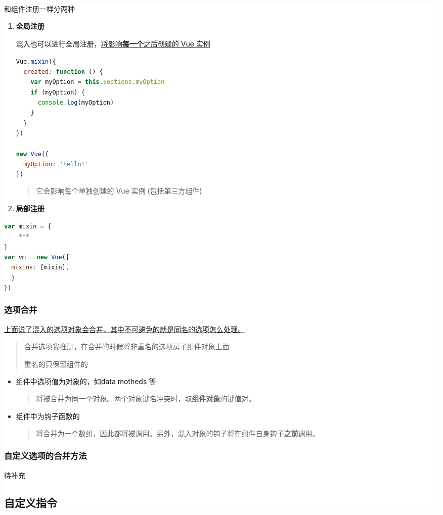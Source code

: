 和组件注册一样分两种

1. **全局注册**

   混入也可以进行全局注册，<u>将影响**每一个**之后创建的 Vue 实例</u>

   ```js
   Vue.mixin({
     created: function () {
       var myOption = this.$options.myOption
       if (myOption) {
         console.log(myOption)
       }
     }
   })
   
   new Vue({
     myOption: 'hello!'
   })
   ```

   > 它会影响每个单独创建的 Vue 实例 (包括第三方组件)

2. **局部注册**

```js
var mixin = {
    ***
}
var vm = new Vue({
  mixins: [mixin],
  }
})
```

### 选项合并

<u>上面说了混入的选项对象会合并，其中不可避免的就是同名的选项怎么处理。</u>

> 合并选项我推测，在合并的时候将非重名的选项房子组件对象上面
>
> 重名的只保留组件的

- 组件中选项值为对象的，如data motheds 等

  > 将被合并为同一个对象。两个对象键名冲突时，取**组件对象**的键值对。

- 组件中为钩子函数的

  > 将合并为一个数组，因此都将被调用。另外，混入对象的钩子将在组件自身钩子**之前**调用。

### 自定义选项的合并方法

待补充

## 自定义指令
